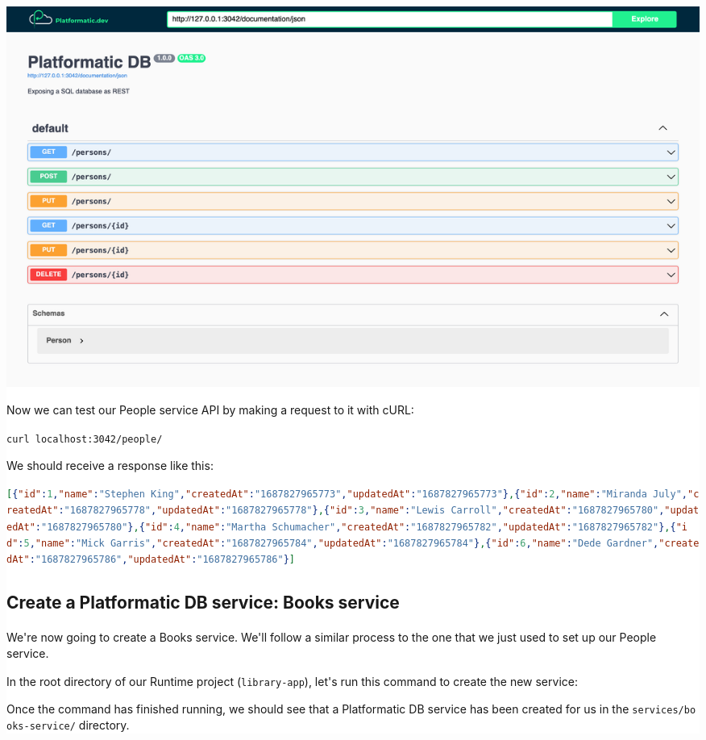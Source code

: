 ![Test the People service - 01](./build-modular-monolith-images/test-the-people-service-01.png)

Now we can test our People service API by making a request to it with cURL:

```bash
curl localhost:3042/people/
```

We should receive a response like this:

```json
[{"id":1,"name":"Stephen King","createdAt":"1687827965773","updatedAt":"1687827965773"},{"id":2,"name":"Miranda July","createdAt":"1687827965778","updatedAt":"1687827965778"},{"id":3,"name":"Lewis Carroll","createdAt":"1687827965780","updatedAt":"1687827965780"},{"id":4,"name":"Martha Schumacher","createdAt":"1687827965782","updatedAt":"1687827965782"},{"id":5,"name":"Mick Garris","createdAt":"1687827965784","updatedAt":"1687827965784"},{"id":6,"name":"Dede Gardner","createdAt":"1687827965786","updatedAt":"1687827965786"}]
```

## Create a Platformatic DB service: Books service

We're now going to create a Books service. We'll follow a similar process to the one that we just used to set up our People service.

In the root directory of our Runtime project (`library-app`), let's run this command to create the new service:

<NewApiProjectInstructions/>

Once the command has finished running, we should see that a Platformatic DB service has been created for us in the `services/books-service/` directory.
